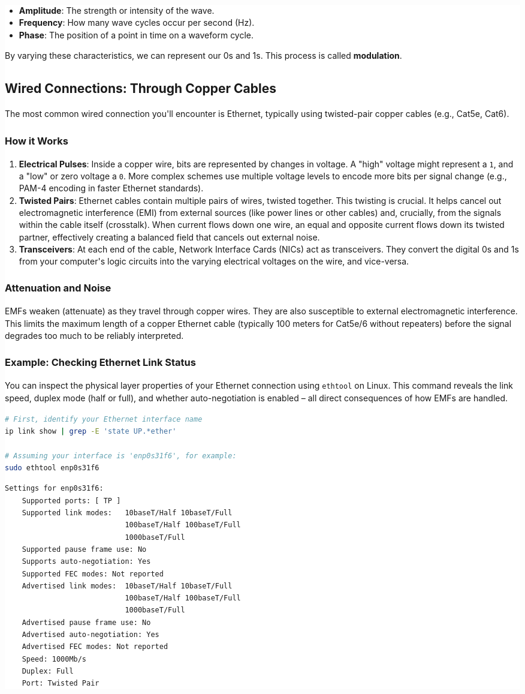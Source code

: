 *   **Amplitude**: The strength or intensity of the wave.
*   **Frequency**: How many wave cycles occur per second (Hz).
*   **Phase**: The position of a point in time on a waveform cycle.

By varying these characteristics, we can represent our 0s and 1s. This process is called **modulation**.

## Wired Connections: Through Copper Cables

The most common wired connection you'll encounter is Ethernet, typically using twisted-pair copper cables (e.g., Cat5e, Cat6).

### How it Works

1.  **Electrical Pulses**: Inside a copper wire, bits are represented by changes in voltage. A "high" voltage might represent a `1`, and a "low" or zero voltage a `0`. More complex schemes use multiple voltage levels to encode more bits per signal change (e.g., PAM-4 encoding in faster Ethernet standards).
2.  **Twisted Pairs**: Ethernet cables contain multiple pairs of wires, twisted together. This twisting is crucial. It helps cancel out electromagnetic interference (EMI) from external sources (like power lines or other cables) and, crucially, from the signals within the cable itself (crosstalk). When current flows down one wire, an equal and opposite current flows down its twisted partner, effectively creating a balanced field that cancels out external noise.
3.  **Transceivers**: At each end of the cable, Network Interface Cards (NICs) act as transceivers. They convert the digital 0s and 1s from your computer's logic circuits into the varying electrical voltages on the wire, and vice-versa.

### Attenuation and Noise

EMFs weaken (attenuate) as they travel through copper wires. They are also susceptible to external electromagnetic interference. This limits the maximum length of a copper Ethernet cable (typically 100 meters for Cat5e/6 without repeaters) before the signal degrades too much to be reliably interpreted.

### Example: Checking Ethernet Link Status

You can inspect the physical layer properties of your Ethernet connection using `ethtool` on Linux. This command reveals the link speed, duplex mode (half or full), and whether auto-negotiation is enabled – all direct consequences of how EMFs are handled.

```bash
# First, identify your Ethernet interface name
ip link show | grep -E 'state UP.*ether'

# Assuming your interface is 'enp0s31f6', for example:
sudo ethtool enp0s31f6
```

```output
Settings for enp0s31f6:
	Supported ports: [ TP ]
	Supported link modes:   10baseT/Half 10baseT/Full
	                        100baseT/Half 100baseT/Full
	                        1000baseT/Full
	Supported pause frame use: No
	Supports auto-negotiation: Yes
	Supported FEC modes: Not reported
	Advertised link modes:  10baseT/Half 10baseT/Full
	                        100baseT/Half 100baseT/Full
	                        1000baseT/Full
	Advertised pause frame use: No
	Advertised auto-negotiation: Yes
	Advertised FEC modes: Not reported
	Speed: 1000Mb/s
	Duplex: Full
	Port: Twisted Pair
```